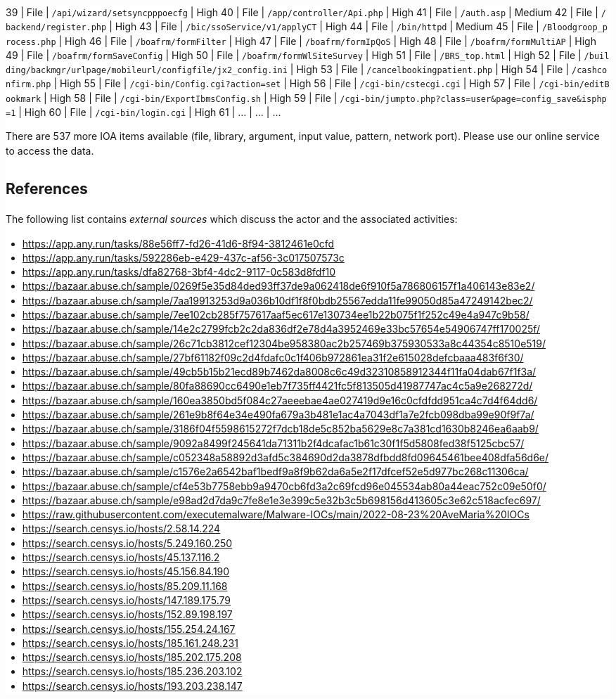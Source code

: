 39 | File | `/api/wizard/setsyncpppoecfg` | High
40 | File | `/app/controller/Api.php` | High
41 | File | `/auth.asp` | Medium
42 | File | `/backend/register.php` | High
43 | File | `/bic/ssoService/v1/applyCT` | High
44 | File | `/bin/httpd` | Medium
45 | File | `/Bloodgroop_process.php` | High
46 | File | `/boafrm/formFilter` | High
47 | File | `/boafrm/formIpQoS` | High
48 | File | `/boafrm/formMultiAP` | High
49 | File | `/boafrm/formSaveConfig` | High
50 | File | `/boafrm/formWlSiteSurvey` | High
51 | File | `/BRS_top.html` | High
52 | File | `/building/backmgr/urlpage/mobileurl/configfile/jx2_config.ini` | High
53 | File | `/cancelbookingpatient.php` | High
54 | File | `/cashconfirm.php` | High
55 | File | `/cgi-bin/Config.cgi?action=set` | High
56 | File | `/cgi-bin/cstecgi.cgi` | High
57 | File | `/cgi-bin/editBookmark` | High
58 | File | `/cgi-bin/ExportIbmsConfig.sh` | High
59 | File | `/cgi-bin/jumpto.php?class=user&page=config_save&isphp=1` | High
60 | File | `/cgi-bin/login.cgi` | High
61 | ... | ... | ...

There are 537 more IOA items available (file, library, argument, input value, pattern, network port). Please use our online service to access the data.

## References

The following list contains _external sources_ which discuss the actor and the associated activities:

* https://app.any.run/tasks/88e56ff7-fd26-41d6-8f94-3812461e0cfd
* https://app.any.run/tasks/592286eb-e429-437c-af56-3c017507573c
* https://app.any.run/tasks/dfa82768-3bf4-4dc2-9117-0c583d8fdf10
* https://bazaar.abuse.ch/sample/0269f5e35d84ded93ff37de9a062418de6f910f5a786806157f1a406143e83e2/
* https://bazaar.abuse.ch/sample/7aa19913253d9a036b10df1f8f0bdb25567edda11fe99050d85a47249142bec2/
* https://bazaar.abuse.ch/sample/7ee102cb285f757617aaf5ec617e130734ee1b22b075f1f252c49e4a947c9b58/
* https://bazaar.abuse.ch/sample/14e2c2799fcb2c2da836df2e78d4a3952469e33bc57654e54906747ff170025f/
* https://bazaar.abuse.ch/sample/26c71cb3812cef12304be958380ac2b257469b375930533a8c44354c8510e519/
* https://bazaar.abuse.ch/sample/27bf61182f09c2d4fdafc0c1f406b972861ea31f2e615028defcbaaa483f6f30/
* https://bazaar.abuse.ch/sample/49cb5b15b21ecd89b7462da8008c6c49d32310858912344f11fa04dab67f1f3a/
* https://bazaar.abuse.ch/sample/80fa88690cc6490e1eb7f735ff4421fc5f813505d41987747ac4c5a9e268272d/
* https://bazaar.abuse.ch/sample/160ea3850bd5f084c27aeeebae4ae027419d9e16c0cfdfdd951ca4c7d4f64dd6/
* https://bazaar.abuse.ch/sample/261e9b8f64e34e490fa679a3b481e1ac4a7043df1a7e2fcb098dba99e90f9f7a/
* https://bazaar.abuse.ch/sample/3186f04f5598615272f7dcb18de5c852ba5629e8c7a381cd1630b8246ea6aab9/
* https://bazaar.abuse.ch/sample/9092a8499f245641da71311b2f4dcafac1b61c30f1f5d5808fed38f5125cbc57/
* https://bazaar.abuse.ch/sample/c052348a58892d3afd5c384690d2da3878dfbdd8fd09645461bee408dfa56d6e/
* https://bazaar.abuse.ch/sample/c1576e2a6542baf1bedf9a8f9b62da6a5e2f17dfcef52e5d977bc268c11306ca/
* https://bazaar.abuse.ch/sample/cf4e53b7758ebb9a9470cb6fd3a2c69fcd96e045534ab80a44eac752c09e50f0/
* https://bazaar.abuse.ch/sample/e98ad2d7da9c7fe8e1e3e399c5e32b3c5b698156d413605c3e62c518acfec697/
* https://raw.githubusercontent.com/executemalware/Malware-IOCs/main/2022-08-23%20AveMaria%20IOCs
* https://search.censys.io/hosts/2.58.14.224
* https://search.censys.io/hosts/5.249.160.250
* https://search.censys.io/hosts/45.137.116.2
* https://search.censys.io/hosts/45.156.84.190
* https://search.censys.io/hosts/85.209.11.168
* https://search.censys.io/hosts/147.189.175.79
* https://search.censys.io/hosts/152.89.198.197
* https://search.censys.io/hosts/155.254.24.167
* https://search.censys.io/hosts/185.161.248.231
* https://search.censys.io/hosts/185.202.175.208
* https://search.censys.io/hosts/185.236.203.102
* https://search.censys.io/hosts/193.203.238.147
